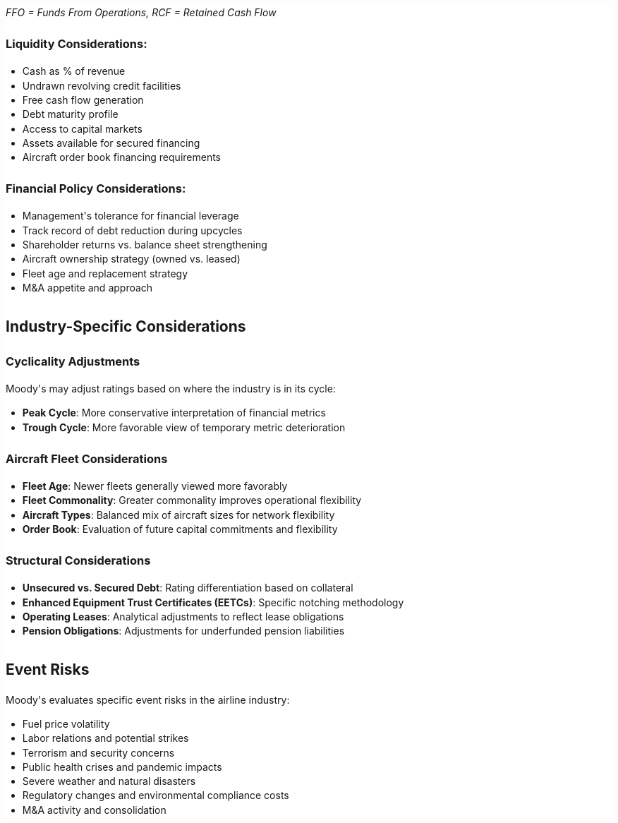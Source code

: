 *FFO = Funds From Operations, RCF = Retained Cash Flow*

### Liquidity Considerations:
- Cash as % of revenue
- Undrawn revolving credit facilities
- Free cash flow generation
- Debt maturity profile
- Access to capital markets
- Assets available for secured financing
- Aircraft order book financing requirements

### Financial Policy Considerations:
- Management's tolerance for financial leverage
- Track record of debt reduction during upcycles
- Shareholder returns vs. balance sheet strengthening
- Aircraft ownership strategy (owned vs. leased)
- Fleet age and replacement strategy
- M&A appetite and approach

## Industry-Specific Considerations

### Cyclicality Adjustments
Moody's may adjust ratings based on where the industry is in its cycle:
- **Peak Cycle**: More conservative interpretation of financial metrics
- **Trough Cycle**: More favorable view of temporary metric deterioration

### Aircraft Fleet Considerations
- **Fleet Age**: Newer fleets generally viewed more favorably
- **Fleet Commonality**: Greater commonality improves operational flexibility
- **Aircraft Types**: Balanced mix of aircraft sizes for network flexibility
- **Order Book**: Evaluation of future capital commitments and flexibility

### Structural Considerations
- **Unsecured vs. Secured Debt**: Rating differentiation based on collateral
- **Enhanced Equipment Trust Certificates (EETCs)**: Specific notching methodology
- **Operating Leases**: Analytical adjustments to reflect lease obligations
- **Pension Obligations**: Adjustments for underfunded pension liabilities

## Event Risks

Moody's evaluates specific event risks in the airline industry:
- Fuel price volatility
- Labor relations and potential strikes
- Terrorism and security concerns
- Public health crises and pandemic impacts
- Severe weather and natural disasters
- Regulatory changes and environmental compliance costs
- M&A activity and consolidation
